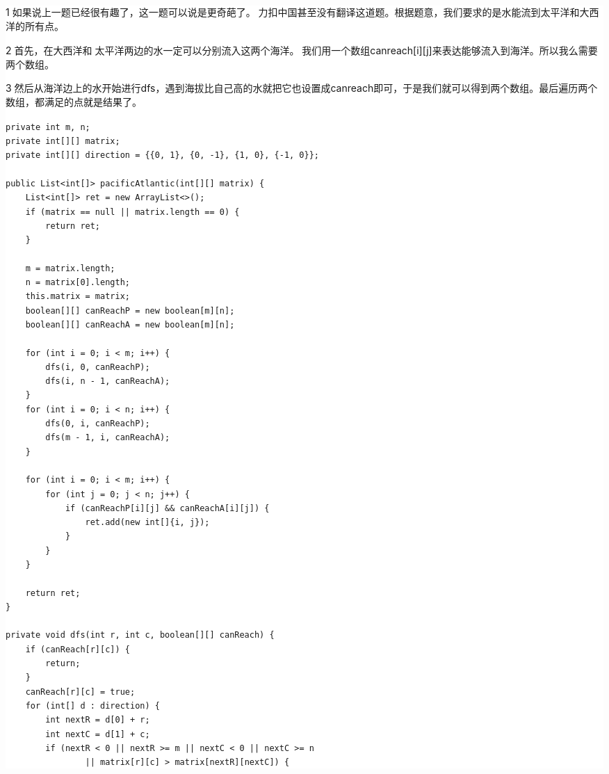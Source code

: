 1 如果说上一题已经很有趣了，这一题可以说是更奇葩了。
力扣中国甚至没有翻译这道题。根据题意，我们要求的是水能流到太平洋和大西洋的所有点。

2 首先，在大西洋和 太平洋两边的水一定可以分别流入这两个海洋。
我们用一个数组canreach[i][j]来表达能够流入到海洋。所以我么需要两个数组。

3 然后从海洋边上的水开始进行dfs，遇到海拔比自己高的水就把它也设置成canreach即可，于是我们就可以得到两个数组。最后遍历两个数组，都满足的点就是结果了。

    private int m, n;
    private int[][] matrix;
    private int[][] direction = {{0, 1}, {0, -1}, {1, 0}, {-1, 0}};
    
    public List<int[]> pacificAtlantic(int[][] matrix) {
        List<int[]> ret = new ArrayList<>();
        if (matrix == null || matrix.length == 0) {
            return ret;
        }
    
        m = matrix.length;
        n = matrix[0].length;
        this.matrix = matrix;
        boolean[][] canReachP = new boolean[m][n];
        boolean[][] canReachA = new boolean[m][n];
    
        for (int i = 0; i < m; i++) {
            dfs(i, 0, canReachP);
            dfs(i, n - 1, canReachA);
        }
        for (int i = 0; i < n; i++) {
            dfs(0, i, canReachP);
            dfs(m - 1, i, canReachA);
        }
    
        for (int i = 0; i < m; i++) {
            for (int j = 0; j < n; j++) {
                if (canReachP[i][j] && canReachA[i][j]) {
                    ret.add(new int[]{i, j});
                }
            }
        }
    
        return ret;
    }
    
    private void dfs(int r, int c, boolean[][] canReach) {
        if (canReach[r][c]) {
            return;
        }
        canReach[r][c] = true;
        for (int[] d : direction) {
            int nextR = d[0] + r;
            int nextC = d[1] + c;
            if (nextR < 0 || nextR >= m || nextC < 0 || nextC >= n
                    || matrix[r][c] > matrix[nextR][nextC]) {
    